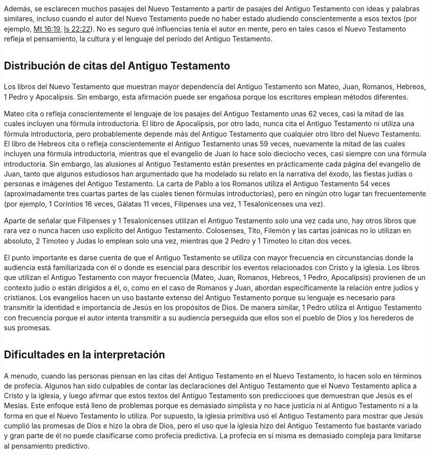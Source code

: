Además, se esclarecen muchos pasajes del Nuevo Testamento a partir de pasajes del Antiguo Testamento con ideas y palabras similares, incluso cuando el autor del Nuevo Testamento puede no haber estado aludiendo conscientemente a esos textos (por ejemplo, [Mt 16:19,](https://ref.ly/Matt16:19) [Is 22:22](https://ref.ly/Isa22:22)). No es seguro qué influencias tenía el autor en mente, pero en tales casos el Nuevo Testamento refleja el pensamiento, la cultura y el lenguaje del período del Antiguo Testamento.

Distribución de citas del Antiguo Testamento
--------------------------------------------

Los libros del Nuevo Testamento que muestran mayor dependencia del Antiguo Testamento son Mateo, Juan, Romanos, Hebreos, 1 Pedro y Apocalipsis. Sin embargo, esta afirmación puede ser engañosa porque los escritores emplean métodos diferentes.

Mateo cita o refleja conscientemente el lenguaje de los pasajes del Antiguo Testamento unas 62 veces, casi la mitad de las cuales incluyen una fórmula introductoria. El libro de Apocalipsis, por otro lado, nunca cita el Antiguo Testamento ni utiliza una fórmula introductoria, pero probablemente depende más del Antiguo Testamento que cualquier otro libro del Nuevo Testamento. El libro de Hebreos cita o refleja conscientemente el Antiguo Testamento unas 59 veces, nuevamente la mitad de las cuales incluyen una fórmula introductoria, mientras que el evangelio de Juan lo hace solo dieciocho veces, casi siempre con una fórmula introductoria. Sin embargo, las alusiones al Antiguo Testamento están presentes en prácticamente cada página del evangelio de Juan, tanto que algunos estudiosos han argumentado que ha modelado su relato en la narrativa del éxodo, las fiestas judías o personas e imágenes del Antiguo Testamento. La carta de Pablo a los Romanos utiliza el Antiguo Testamento 54 veces (aproximadamente tres cuartas partes de las cuales tienen fórmulas introductorias), pero en ningún otro lugar tan frecuentemente (por ejemplo, 1 Corintios 16 veces, Gálatas 11 veces, Filipenses una vez, 1 Tesalonicenses una vez).

Aparte de señalar que Filipenses y 1 Tesalonicenses utilizan el Antiguo Testamento solo una vez cada uno, hay otros libros que rara vez o nunca hacen uso explícito del Antiguo Testamento. Colosenses, Tito, Filemón y las cartas joánicas no lo utilizan en absoluto, 2 Timoteo y Judas lo emplean solo una vez, mientras que 2 Pedro y 1 Timoteo lo citan dos veces.

El punto importante es darse cuenta de que el Antiguo Testamento se utiliza con mayor frecuencia en circunstancias donde la audiencia está familiarizada con él o donde es esencial para describir los eventos relacionados con Cristo y la iglesia. Los libros que utilizan el Antiguo Testamento con mayor frecuencia (Mateo, Juan, Romanos, Hebreos, 1 Pedro, Apocalipsis) provienen de un contexto judío o están dirigidos a él, o, como en el caso de Romanos y Juan, abordan específicamente la relación entre judíos y cristianos. Los evangelios hacen un uso bastante extenso del Antiguo Testamento porque su lenguaje es necesario para transmitir la identidad e importancia de Jesús en los propósitos de Dios. De manera similar, 1 Pedro utiliza el Antiguo Testamento con frecuencia porque el autor intenta transmitir a su audiencia perseguida que ellos son el pueblo de Dios y los herederos de sus promesas.

Dificultades en la interpretación
---------------------------------

A menudo, cuando las personas piensan en las citas del Antiguo Testamento en el Nuevo Testamento, lo hacen solo en términos de profecía. Algunos han sido culpables de contar las declaraciones del Antiguo Testamento que el Nuevo Testamento aplica a Cristo y la iglesia, y luego afirmar que estos textos del Antiguo Testamento son predicciones que demuestran que Jesús es el Mesías. Este enfoque está lleno de problemas porque es demasiado simplista y no hace justicia ni al Antiguo Testamento ni a la forma en que el Nuevo Testamento lo utiliza. Por supuesto, la iglesia primitiva usó el Antiguo Testamento para mostrar que Jesús cumplió las promesas de Dios e hizo la obra de Dios, pero el uso que la iglesia hizo del Antiguo Testamento fue bastante variado y gran parte de él no puede clasificarse como profecía predictiva. La profecía en sí misma es demasiado compleja para limitarse al pensamiento predictivo.
